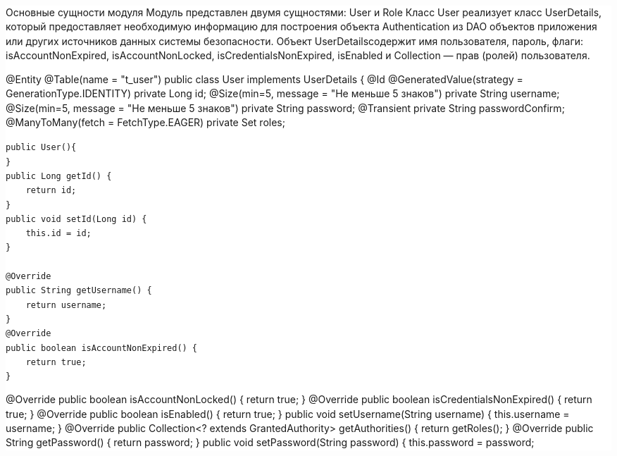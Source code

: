 Основные сущности модуля
Модуль представлен двумя сущностями: User и Role
Класс User реализует класс UserDetails, который предоставляет необходимую информацию для построения объекта Authentication из DAO объектов приложения или других источников данных системы безопасности. Объект UserDetailsсодержит имя пользователя, пароль, флаги: isAccountNonExpired, isAccountNonLocked, isCredentialsNonExpired, isEnabled и Collection — прав (ролей) пользователя.

@Entity
@Table(name = "t_user")
public class User implements UserDetails {
    @Id
    @GeneratedValue(strategy = GenerationType.IDENTITY)
    private Long id;
    @Size(min=5, message = "Не меньше 5 знаков")
    private String username;
    @Size(min=5, message = "Не меньше 5 знаков")
    private String password;
    @Transient
    private String passwordConfirm;
    @ManyToMany(fetch = FetchType.EAGER)
    private Set<Role> roles;

    public User(){
    }
    public Long getId() {
        return id;
    }
    public void setId(Long id) {
        this.id = id;
    }

    @Override
    public String getUsername() {
        return username;
    }
    @Override
    public boolean isAccountNonExpired() {
        return true;
    }
    
@Override
    public boolean isAccountNonLocked() {
        return true;
    }
    @Override
    public boolean isCredentialsNonExpired() {
        return true;
    }
    @Override
    public boolean isEnabled() {
        return true;
    }
    public void setUsername(String username) {
        this.username = username;
    }
    @Override
    public Collection<? extends GrantedAuthority> getAuthorities() {
        return getRoles();
    }
    @Override
    public String getPassword() {
        return password;
    }
    public void setPassword(String password) {
        this.password = password;